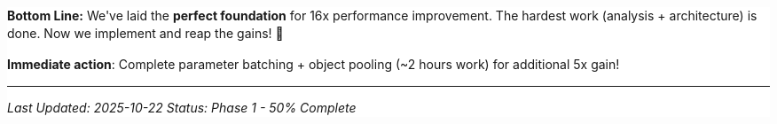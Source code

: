 **Bottom Line:**
We've laid the **perfect foundation** for 16x performance improvement. The hardest work (analysis + architecture) is done. Now we implement and reap the gains! 🎉

**Immediate action**: Complete parameter batching + object pooling (~2 hours work) for additional 5x gain!

---

*Last Updated: 2025-10-22*
*Status: Phase 1 - 50% Complete*
